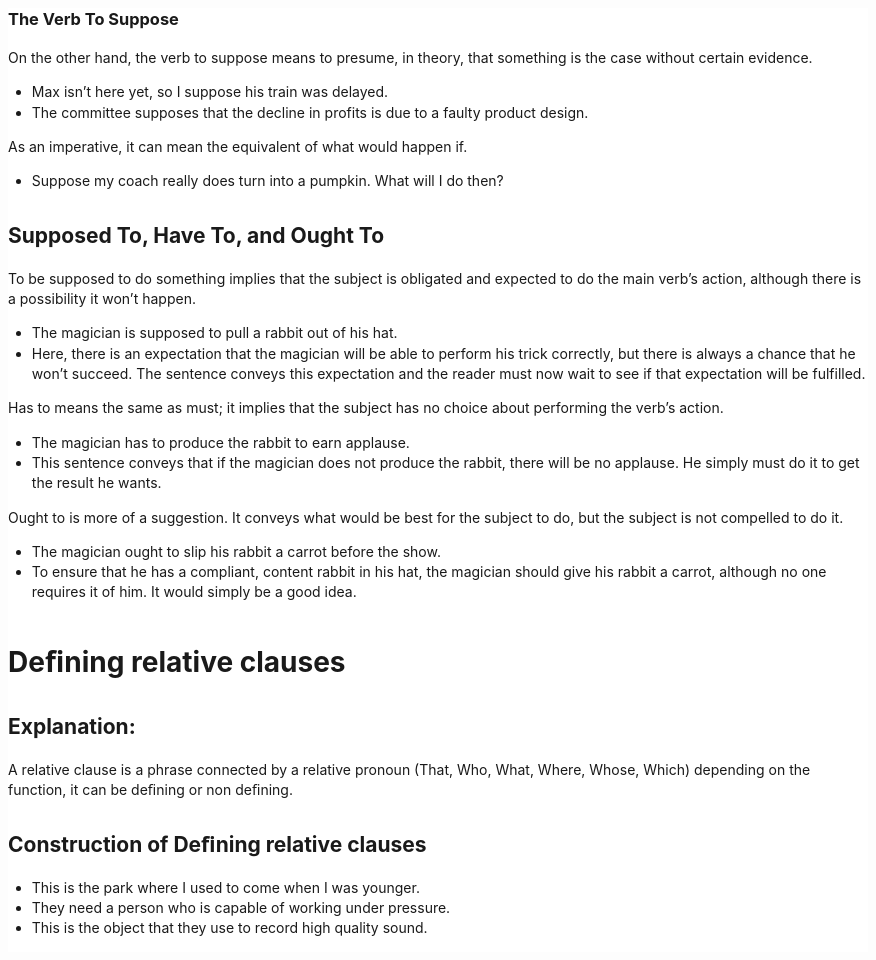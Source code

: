### The Verb To Suppose

On the other hand, the verb to suppose means to presume, in theory, that something is the case without certain evidence.

*   Max isn’t here yet, so I suppose his train was delayed.
*   The committee supposes that the decline in profits is due to a faulty product design.

As an imperative, it can mean the equivalent of what would happen if.

*   Suppose my coach really does turn into a pumpkin. What will I do then?

## Supposed To, Have To, and Ought To

To be supposed to do something implies that the subject is obligated and expected to do the main verb’s action, although there is a possibility it won’t happen.

*   The magician is supposed to pull a rabbit out of his hat.
*   Here, there is an expectation that the magician will be able to perform his trick correctly, but there is always a chance that he won’t succeed. The sentence conveys this expectation and the reader must now wait to see if that expectation will be fulfilled.

Has to means the same as must; it implies that the subject has no choice about performing the verb’s action.

*   The magician has to produce the rabbit to earn applause.
*   This sentence conveys that if the magician does not produce the rabbit, there will be no applause. He simply must do it to get the result he wants.

Ought to is more of a suggestion. It conveys what would be best for the subject to do, but the subject is not compelled to do it.

*   The magician ought to slip his rabbit a carrot before the show.
*   To ensure that he has a compliant, content rabbit in his hat, the magician should give his rabbit a carrot, although no one requires it of him. It would simply be a good idea.

# Deﬁning relative clauses

## Explanation:

A relative clause is a phrase connected by a relative pronoun (That, Who, What, Where, Whose, Which) depending on the function, it can be deﬁning or non deﬁning.

## Construction of Deﬁning relative clauses

*   This is the park where I used to come when I was younger.
*   They need a person who is capable of working under pressure.
*   This is the object that they use to record high quality sound.

<table>

<thead>

<tr>
